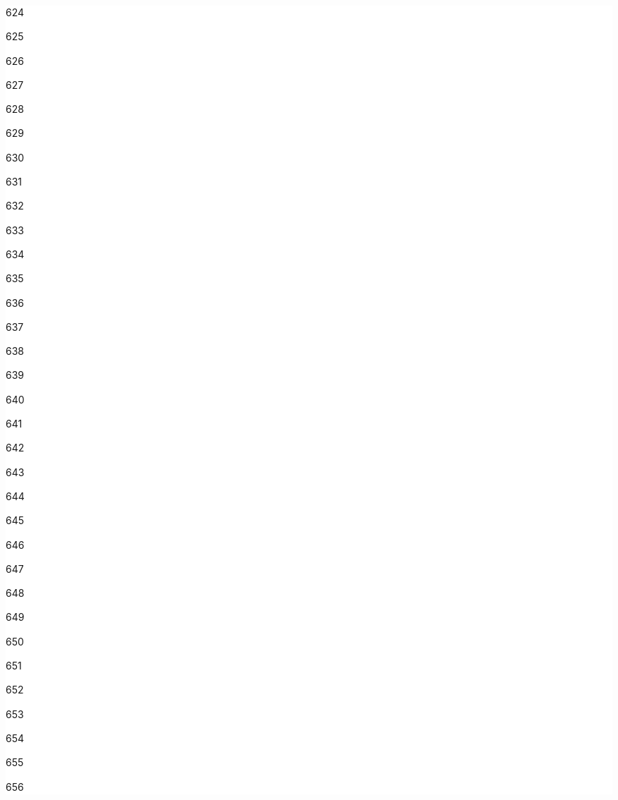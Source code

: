 624

625

626

627

628

629

630

631

632

633

634

635

636

637

638

639

640

641

642

643

644

645

646

647

648

649

650

651

652

653

654

655

656
